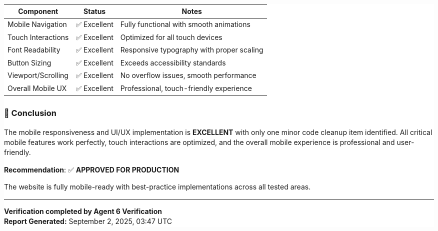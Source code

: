 | Component | Status | Notes |
|-----------|--------|--------|
| Mobile Navigation | ✅ Excellent | Fully functional with smooth animations |
| Touch Interactions | ✅ Excellent | Optimized for all touch devices |
| Font Readability | ✅ Excellent | Responsive typography with proper scaling |
| Button Sizing | ✅ Excellent | Exceeds accessibility standards |
| Viewport/Scrolling | ✅ Excellent | No overflow issues, smooth performance |
| Overall Mobile UX | ✅ Excellent | Professional, touch-friendly experience |

### 🎯 Conclusion

The mobile responsiveness and UI/UX implementation is **EXCELLENT** with only one minor code cleanup item identified. All critical mobile features work perfectly, touch interactions are optimized, and the overall mobile experience is professional and user-friendly.

**Recommendation**: ✅ **APPROVED FOR PRODUCTION**

The website is fully mobile-ready with best-practice implementations across all tested areas.

---

**Verification completed by Agent 6 Verification**  
**Report Generated:** September 2, 2025, 03:47 UTC